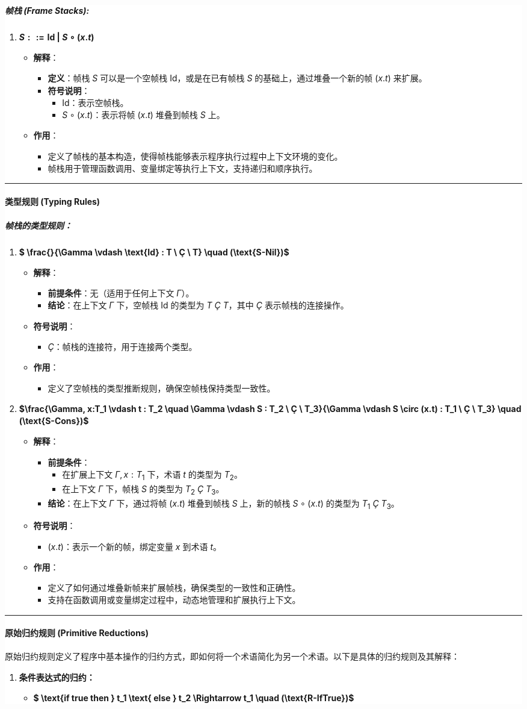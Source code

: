 ##### **帧栈 (Frame Stacks):**

1. **$S ::= \text{Id} \ | \ S \circ (x.t)$**

   - **解释**：
     - **定义**：帧栈 $S$ 可以是一个空帧栈 $\text{Id}$，或是在已有帧栈 $S$ 的基础上，通过堆叠一个新的帧 $(x.t)$ 来扩展。
     - **符号说明**：
       - $\text{Id}$：表示空帧栈。
       - $S \circ (x.t)$：表示将帧 $(x.t)$ 堆叠到帧栈 $S$ 上。
   
   - **作用**：
     - 定义了帧栈的基本构造，使得帧栈能够表示程序执行过程中上下文环境的变化。
     - 帧栈用于管理函数调用、变量绑定等执行上下文，支持递归和顺序执行。

---

#### **类型规则 (Typing Rules)**

##### **帧栈的类型规则：**

1. **$ \frac{}{\Gamma \vdash \text{Id} : T \ Ç \ T} \quad (\text{S-Nil})$**

   - **解释**：
     - **前提条件**：无（适用于任何上下文 $\Gamma$）。
     - **结论**：在上下文 $\Gamma$ 下，空帧栈 $\text{Id}$ 的类型为 $T \ Ç \ T$，其中 $Ç$ 表示帧栈的连接操作。
   
   - **符号说明**：
     - $Ç$：帧栈的连接符，用于连接两个类型。
   
   - **作用**：
     - 定义了空帧栈的类型推断规则，确保空帧栈保持类型一致性。

2. **$\frac{\Gamma, x:T_1 \vdash t : T_2 \quad \Gamma \vdash S : T_2 \ Ç \ T_3}{\Gamma \vdash S \circ (x.t) : T_1 \ Ç \ T_3} \quad (\text{S-Cons})$**

   - **解释**：
     - **前提条件**：
       - 在扩展上下文 $\Gamma, x:T_1$ 下，术语 $t$ 的类型为 $T_2$。
       - 在上下文 $\Gamma$ 下，帧栈 $S$ 的类型为 $T_2 \ Ç \ T_3$。
     - **结论**：在上下文 $\Gamma$ 下，通过将帧 $(x.t)$ 堆叠到帧栈 $S$ 上，新的帧栈 $S \circ (x.t)$ 的类型为 $T_1 \ Ç \ T_3$。
   
   - **符号说明**：
     - $(x.t)$：表示一个新的帧，绑定变量 $x$ 到术语 $t$。
   
   - **作用**：
     - 定义了如何通过堆叠新帧来扩展帧栈，确保类型的一致性和正确性。
     - 支持在函数调用或变量绑定过程中，动态地管理和扩展执行上下文。

---

#### **原始归约规则 (Primitive Reductions)**

原始归约规则定义了程序中基本操作的归约方式，即如何将一个术语简化为另一个术语。以下是具体的归约规则及其解释：

1. **条件表达式的归约：**

   - **$ \text{if true then } t_1 \text{ else } t_2 \Rightarrow t_1 \quad (\text{R-IfTrue})$**
   